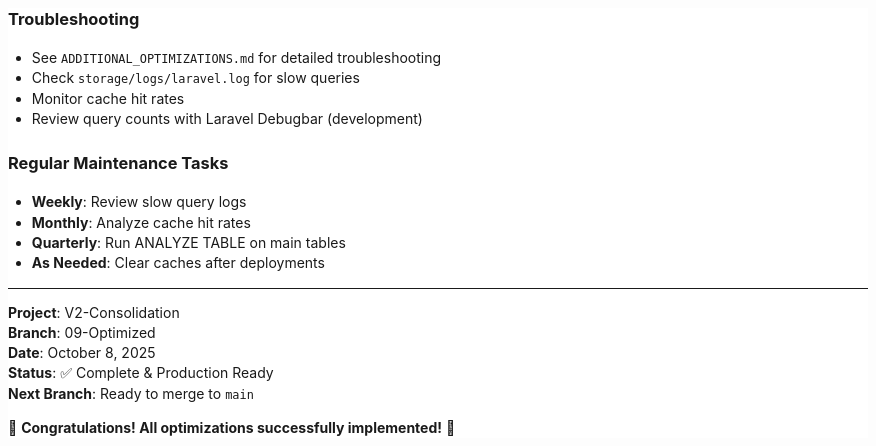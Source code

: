 ### Troubleshooting
- See `ADDITIONAL_OPTIMIZATIONS.md` for detailed troubleshooting
- Check `storage/logs/laravel.log` for slow queries
- Monitor cache hit rates
- Review query counts with Laravel Debugbar (development)

### Regular Maintenance Tasks
- **Weekly**: Review slow query logs
- **Monthly**: Analyze cache hit rates
- **Quarterly**: Run ANALYZE TABLE on main tables
- **As Needed**: Clear caches after deployments

---

**Project**: V2-Consolidation  
**Branch**: 09-Optimized  
**Date**: October 8, 2025  
**Status**: ✅ Complete & Production Ready  
**Next Branch**: Ready to merge to `main`

🎉 **Congratulations! All optimizations successfully implemented!** 🎉
